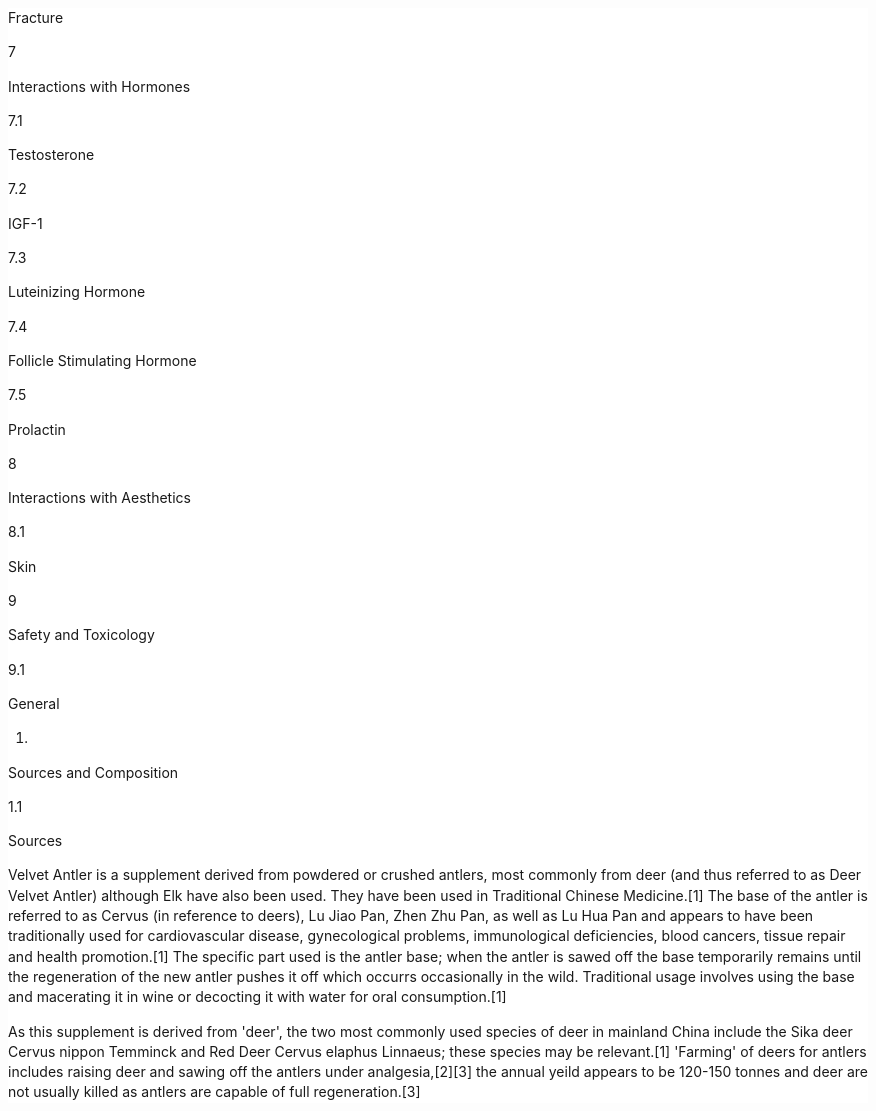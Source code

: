 Fracture

7

Interactions with Hormones

7.1

Testosterone

7.2

IGF\-1

7.3

Luteinizing Hormone

7.4

Follicle Stimulating Hormone

7.5

Prolactin

8

Interactions with Aesthetics

8.1

Skin

9

Safety and Toxicology

9.1

General

1.

Sources and Composition

1.1

Sources

Velvet Antler is a supplement derived from powdered or crushed antlers, most commonly from deer (and thus referred to as Deer Velvet Antler) although Elk have also been used. They have been used in Traditional Chinese Medicine.\[1] The base of the antler is referred to as Cervus (in reference to deers), Lu Jiao Pan, Zhen Zhu Pan, as well as Lu Hua Pan and appears to have been traditionally used for cardiovascular disease, gynecological problems, immunological deficiencies, blood cancers, tissue repair and health promotion.\[1] The specific part used is the antler base; when the antler is sawed off the base temporarily remains until the regeneration of the new antler pushes it off which occurrs occasionally in the wild. Traditional usage involves using the base and macerating it in wine or decocting it with water for oral consumption.\[1]

As this supplement is derived from 'deer', the two most commonly used species of deer in mainland China include the Sika deer Cervus nippon Temminck and Red Deer Cervus elaphus Linnaeus; these species may be relevant.\[1] 'Farming' of deers for antlers includes raising deer and sawing off the antlers under analgesia,\[2]\[3] the annual yeild appears to be 120\-150 tonnes and deer are not usually killed as antlers are capable of full regeneration.\[3]
